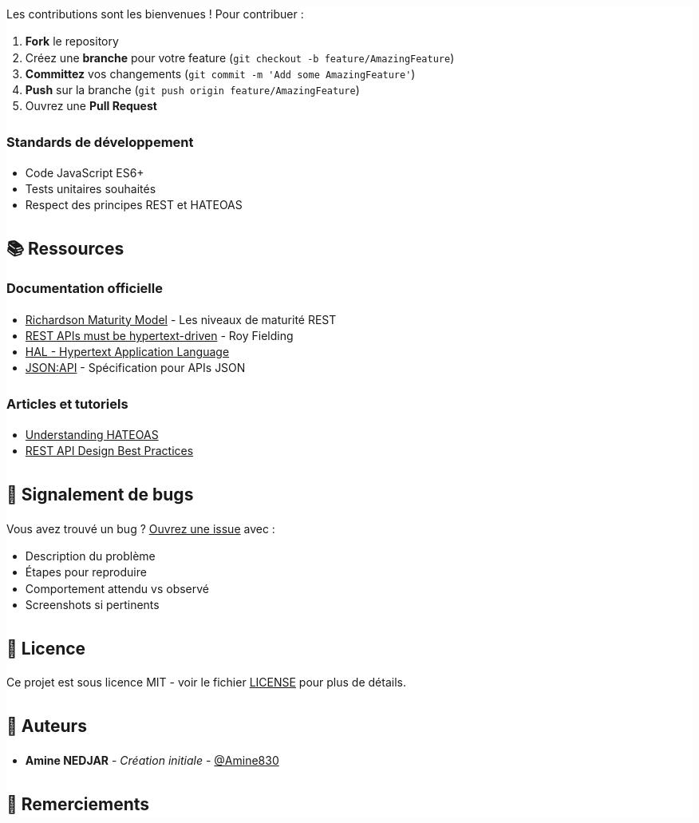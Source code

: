 Les contributions sont les bienvenues ! Pour contribuer :

1. **Fork** le repository
2. Créez une **branche** pour votre feature (`git checkout -b feature/AmazingFeature`)
3. **Committez** vos changements (`git commit -m 'Add some AmazingFeature'`)
4. **Push** sur la branche (`git push origin feature/AmazingFeature`)
5. Ouvrez une **Pull Request**

### Standards de développement

- Code JavaScript ES6+
- Tests unitaires souhaités
- Respect des principes REST et HATEOAS

## 📚 Ressources

### Documentation officielle

- [Richardson Maturity Model](https://martinfowler.com/articles/richardsonMaturityModel.html) - Les niveaux de maturité REST
- [REST APIs must be hypertext-driven](https://roy.gbiv.com/untangled/2008/rest-apis-must-be-hypertext-driven) - Roy Fielding
- [HAL - Hypertext Application Language](https://stateless.group/hal_specification.html)
- [JSON:API](https://jsonapi.org/) - Spécification pour APIs JSON

### Articles et tutoriels

- [Understanding HATEOAS](https://spring.io/understanding/HATEOAS)
- [REST API Design Best Practices](https://stackoverflow.blog/2020/03/02/best-practices-for-rest-api-design/)

## 🐛 Signalement de bugs

Vous avez trouvé un bug ? [Ouvrez une issue](https://github.com/votre-username/rest-vs-hateoas-demo/issues) avec :

- Description du problème
- Étapes pour reproduire
- Comportement attendu vs observé
- Screenshots si pertinents

## 📝 Licence

Ce projet est sous licence MIT - voir le fichier [LICENSE](LICENSE) pour plus de détails.

## 👥 Auteurs

- **Amine NEDJAR** - *Création initiale* - [@Amine830](https://github.com/Amine830)

## 🙏 Remerciements
